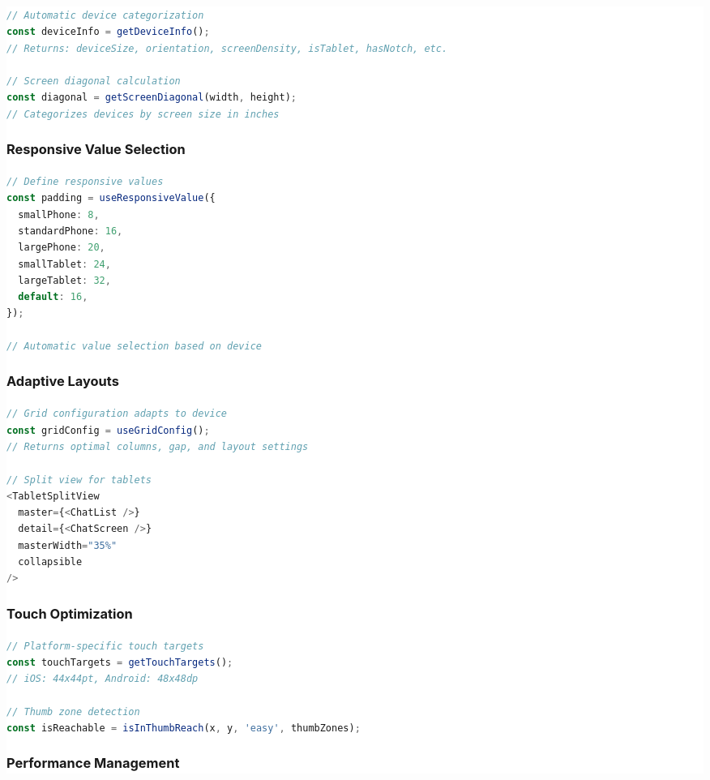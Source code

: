 ```typescript
// Automatic device categorization
const deviceInfo = getDeviceInfo();
// Returns: deviceSize, orientation, screenDensity, isTablet, hasNotch, etc.

// Screen diagonal calculation
const diagonal = getScreenDiagonal(width, height);
// Categorizes devices by screen size in inches
```

### Responsive Value Selection

```typescript
// Define responsive values
const padding = useResponsiveValue({
  smallPhone: 8,
  standardPhone: 16,
  largePhone: 20,
  smallTablet: 24,
  largeTablet: 32,
  default: 16,
});

// Automatic value selection based on device
```

### Adaptive Layouts

```typescript
// Grid configuration adapts to device
const gridConfig = useGridConfig();
// Returns optimal columns, gap, and layout settings

// Split view for tablets
<TabletSplitView
  master={<ChatList />}
  detail={<ChatScreen />}
  masterWidth="35%"
  collapsible
/>
```

### Touch Optimization

```typescript
// Platform-specific touch targets
const touchTargets = getTouchTargets();
// iOS: 44x44pt, Android: 48x48dp

// Thumb zone detection
const isReachable = isInThumbReach(x, y, 'easy', thumbZones);
```

### Performance Management
